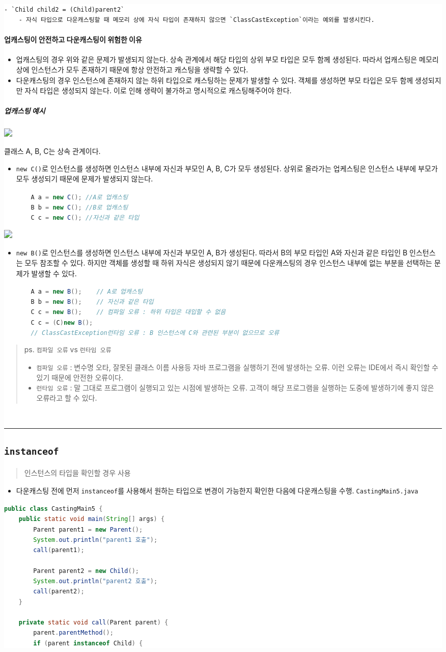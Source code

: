 	- `Child child2 = (Child)parent2`
		- 자식 타입으로 다운캐스팅할 때 메모리 상에 자식 타입이 존재하지 않으면 `ClassCastException`이라는 예외를 발생시킨다.


#### 업캐스팅이 안전하고 다운캐스팅이 위험한 이유

- 업캐스팅의 경우 위와 같은 문제가 발생되지 않는다. 상속 관계에서 해당 타입의 상위 부모 타입은 모두 함께 생성된다. 따라서 업캐스팅은 메모리 상에 인스턴스가 모두 존재하기 때문에 항상 안전하고 캐스팅을 생략할 수 있다.
- 다운캐스팅의 경우 인스턴스에 존재하지 않는 하위 타입으로 캐스팅하는 문제가 발생할 수 있다. 객체를 생성하면 부모 타입은 모두 함께 생성되지만 자식 타입은 생성되지 않는다. 이로 인해 생략이 불가하고 명시적으로 캐스팅해주어야 한다.

##### 업캐스팅 예시

![](8-10.png)

클래스 A, B, C는 상속 관계이다.
- `new C()`로 인스턴스를 생성하면 인스턴스 내부에 자신과 부모인 A, B, C가 모두 생성된다. 상위로 올라가는 업케스팅은 인스턴스 내부에 부모가 모두 생성되기 때문에 문제가 발생되지 않는다.
	```java
		A a = new C(); //A로 업캐스팅
		B b = new C(); //B로 업캐스팅
		C c = new C(); //자신과 같은 타입
	```


![](8-11.png)

- `new B()`로 인스턴스를 생성하면 인스턴스 내부에 자신과 부모인 A, B가 생성된다. 따라서 B의 부모 타입인 A와 자신과 같은 타입인 B 인스턴스는 모두 참조할 수 있다. 하지만 객체를 생성할 때 하위 자식은 생성되지 않기 때문에 다운캐스팅의 경우 인스턴스 내부에 없는 부분을 선택하는 문제가 발생할 수 있다.
	```java
		A a = new B();    // A로 업캐스팅
		B b = new B();    // 자신과 같은 타입
		C c = new B();    // 컴파일 오류 : 하위 타입은 대입할 수 없음
		C c = (C)new B(); 
		// ClassCastException런타임 오류 : B 인스턴스에 C와 관련된 부분이 없으므로 오류
	```


> ps. `컴파일 오류` vs `런타임 오류`
> - `컴파일 오류` : 변수명 오타, 잘못된 클래스 이름 사용등 자바 프로그램을 실행하기 전에 발생하는 오류. 이런 오류는 IDE에서 즉시 확인할 수 있기 때문에 안전한 오류이다.
> - `런타임 오류` : 말 그대로 프로그램이 실행되고 있는 시점에 발생하는 오류. 고객이 해당 프로그램을 실행하는 도중에 발생하기에 좋지 않은 오류라고 할 수 있다.

<br>

---
## `instanceof`

> 인스턴스의 타입을 확인할 경우 사용

- 다운캐스팅 전에 먼저 `instanceof`를 사용해서 원하는 타입으로 변경이 가능한지 확인한 다음에 다운캐스팅을 수행.
`CastingMain5.java`
```java
public class CastingMain5 {  
    public static void main(String[] args) {  
        Parent parent1 = new Parent();  
        System.out.println("parent1 호출");  
        call(parent1);  
  
        Parent parent2 = new Child();  
        System.out.println("parent2 호출");  
        call(parent2);  
    }  
  
    private static void call(Parent parent) {  
        parent.parentMethod();  
        if (parent instanceof Child) {  
```